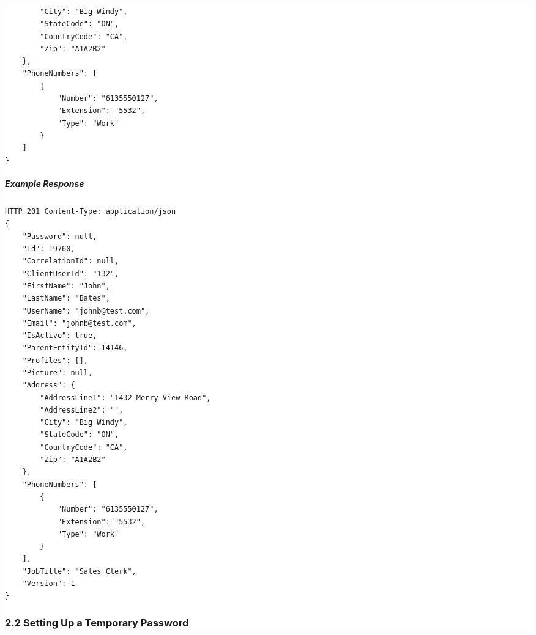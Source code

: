             "City": "Big Windy",
            "StateCode": "ON",
            "CountryCode": "CA",
            "Zip": "A1A2B2"
        },
        "PhoneNumbers": [
            {
                "Number": "6135550127",
                "Extension": "5532",
                "Type": "Work"
            }
        ]
    }

##### Example Response

    HTTP 201 Content-Type: application/json
    {
        "Password": null,
        "Id": 19760,
        "CorrelationId": null,
        "ClientUserId": "132",
        "FirstName": "John",
        "LastName": "Bates",
        "UserName": "johnb@test.com",
        "Email": "johnb@test.com",
        "IsActive": true,
        "ParentEntityId": 14146,
        "Profiles": [],
        "Picture": null,
        "Address": {
            "AddressLine1": "1432 Merry View Road",
            "AddressLine2": "",
            "City": "Big Windy",
            "StateCode": "ON",
            "CountryCode": "CA",
            "Zip": "A1A2B2"
        },
        "PhoneNumbers": [
            {
                "Number": "6135550127",
                "Extension": "5532",
                "Type": "Work"
            }
        ],
        "JobTitle": "Sales Clerk",
        "Version": 1
    }


### 2.2 Setting Up a Temporary Password 
